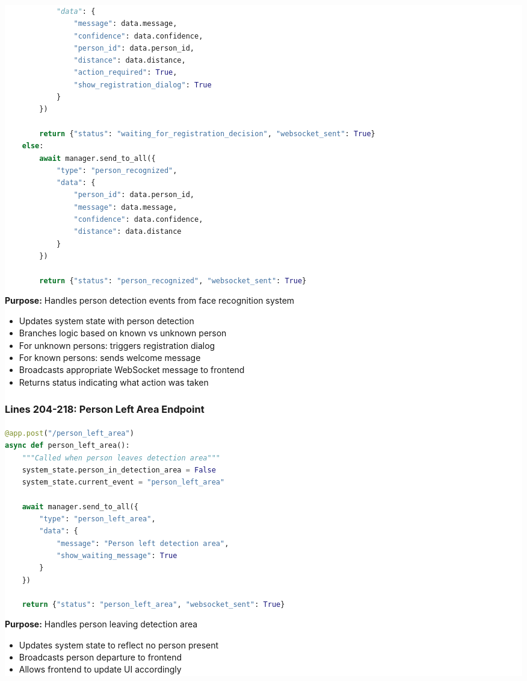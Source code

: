 ```python
            "data": {
                "message": data.message,
                "confidence": data.confidence,
                "person_id": data.person_id,
                "distance": data.distance,
                "action_required": True,
                "show_registration_dialog": True
            }
        })
        
        return {"status": "waiting_for_registration_decision", "websocket_sent": True}
    else:
        await manager.send_to_all({
            "type": "person_recognized",
            "data": {
                "person_id": data.person_id,
                "message": data.message,
                "confidence": data.confidence,
                "distance": data.distance
            }
        })
        
        return {"status": "person_recognized", "websocket_sent": True}
```
**Purpose:** Handles person detection events from face recognition system
- Updates system state with person detection
- Branches logic based on known vs unknown person
- For unknown persons: triggers registration dialog
- For known persons: sends welcome message
- Broadcasts appropriate WebSocket message to frontend
- Returns status indicating what action was taken

### **Lines 204-218: Person Left Area Endpoint**
```python
@app.post("/person_left_area")
async def person_left_area():
    """Called when person leaves detection area"""
    system_state.person_in_detection_area = False
    system_state.current_event = "person_left_area"
    
    await manager.send_to_all({
        "type": "person_left_area",
        "data": {
            "message": "Person left detection area",
            "show_waiting_message": True
        }
    })
    
    return {"status": "person_left_area", "websocket_sent": True}
```
**Purpose:** Handles person leaving detection area
- Updates system state to reflect no person present
- Broadcasts person departure to frontend
- Allows frontend to update UI accordingly
